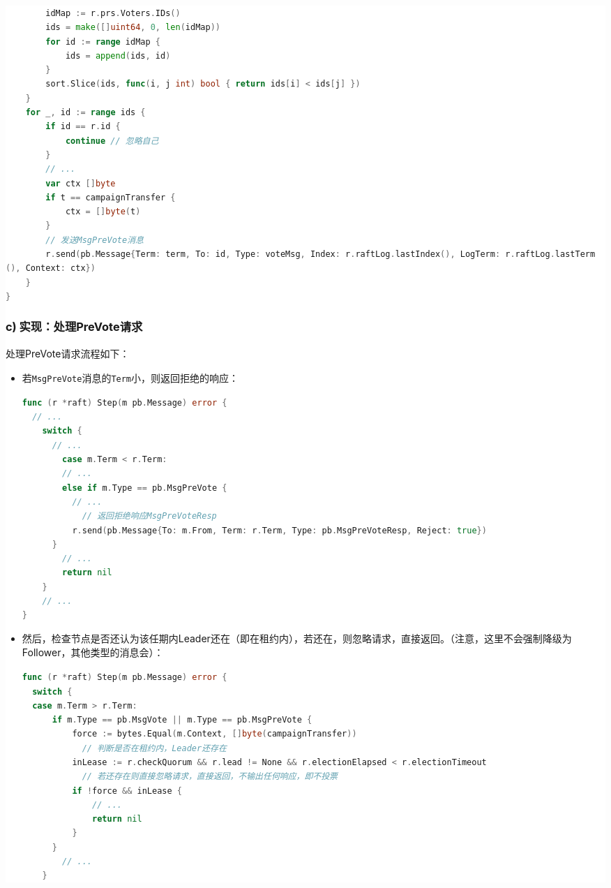 ```go
		idMap := r.prs.Voters.IDs()
		ids = make([]uint64, 0, len(idMap))
		for id := range idMap {
			ids = append(ids, id)
		}
		sort.Slice(ids, func(i, j int) bool { return ids[i] < ids[j] })
	}
	for _, id := range ids {
		if id == r.id {
			continue // 忽略自己
		}
		// ...
		var ctx []byte
		if t == campaignTransfer {
			ctx = []byte(t)
		}
        // 发送MsgPreVote消息
		r.send(pb.Message{Term: term, To: id, Type: voteMsg, Index: r.raftLog.lastIndex(), LogTerm: r.raftLog.lastTerm(), Context: ctx})
	}
}
```

### c) 实现：处理PreVote请求

处理PreVote请求流程如下：

- 若`MsgPreVote`消息的`Term`小，则返回拒绝的响应：

  ```go
  func (r *raft) Step(m pb.Message) error {
  	// ...
      switch {
      	// ...
          case m.Term < r.Term:
          // ...
          else if m.Type == pb.MsgPreVote {
  			// ...
              // 返回拒绝响应MsgPreVoteResp
  			r.send(pb.Message{To: m.From, Term: r.Term, Type: pb.MsgPreVoteResp, Reject: true})
  		}
          // ...
          return nil
      }
      // ...
  }
  ```

- 然后，检查节点是否还认为该任期内Leader还在（即在租约内），若还在，则忽略请求，直接返回。（注意，这里不会强制降级为Follower，其他类型的消息会）：

  ```go
  func (r *raft) Step(m pb.Message) error {
  	switch {
  	case m.Term > r.Term:
  		if m.Type == pb.MsgVote || m.Type == pb.MsgPreVote {
  			force := bytes.Equal(m.Context, []byte(campaignTransfer))
              // 判断是否在租约内，Leader还存在
  			inLease := r.checkQuorum && r.lead != None && r.electionElapsed < r.electionTimeout
              // 若还存在则直接忽略请求，直接返回，不输出任何响应，即不投票
  			if !force && inLease {
  				// ...
  				return nil
  			}
  		}
          // ...
      }
  ```